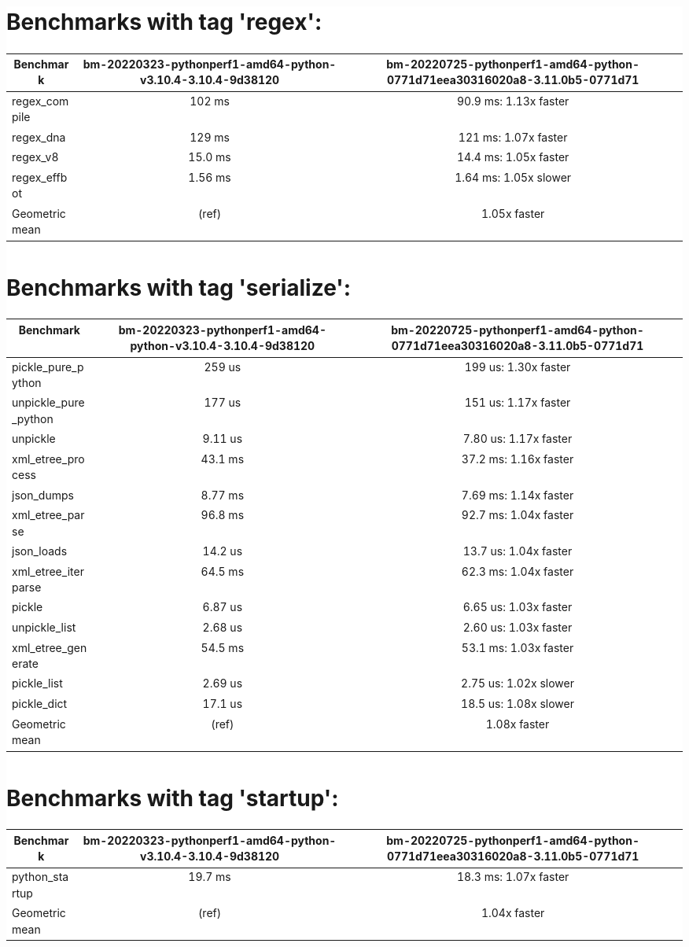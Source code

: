 Benchmarks with tag 'regex':
============================

| Benchmark      | bm-20220323-pythonperf1-amd64-python-v3.10.4-3.10.4-9d38120 | bm-20220725-pythonperf1-amd64-python-0771d71eea30316020a8-3.11.0b5-0771d71 |
|----------------|:-----------------------------------------------------------:|:--------------------------------------------------------------------------:|
| regex_compile  | 102 ms                                                      | 90.9 ms: 1.13x faster                                                      |
| regex_dna      | 129 ms                                                      | 121 ms: 1.07x faster                                                       |
| regex_v8       | 15.0 ms                                                     | 14.4 ms: 1.05x faster                                                      |
| regex_effbot   | 1.56 ms                                                     | 1.64 ms: 1.05x slower                                                      |
| Geometric mean | (ref)                                                       | 1.05x faster                                                               |

Benchmarks with tag 'serialize':
================================

| Benchmark            | bm-20220323-pythonperf1-amd64-python-v3.10.4-3.10.4-9d38120 | bm-20220725-pythonperf1-amd64-python-0771d71eea30316020a8-3.11.0b5-0771d71 |
|----------------------|:-----------------------------------------------------------:|:--------------------------------------------------------------------------:|
| pickle_pure_python   | 259 us                                                      | 199 us: 1.30x faster                                                       |
| unpickle_pure_python | 177 us                                                      | 151 us: 1.17x faster                                                       |
| unpickle             | 9.11 us                                                     | 7.80 us: 1.17x faster                                                      |
| xml_etree_process    | 43.1 ms                                                     | 37.2 ms: 1.16x faster                                                      |
| json_dumps           | 8.77 ms                                                     | 7.69 ms: 1.14x faster                                                      |
| xml_etree_parse      | 96.8 ms                                                     | 92.7 ms: 1.04x faster                                                      |
| json_loads           | 14.2 us                                                     | 13.7 us: 1.04x faster                                                      |
| xml_etree_iterparse  | 64.5 ms                                                     | 62.3 ms: 1.04x faster                                                      |
| pickle               | 6.87 us                                                     | 6.65 us: 1.03x faster                                                      |
| unpickle_list        | 2.68 us                                                     | 2.60 us: 1.03x faster                                                      |
| xml_etree_generate   | 54.5 ms                                                     | 53.1 ms: 1.03x faster                                                      |
| pickle_list          | 2.69 us                                                     | 2.75 us: 1.02x slower                                                      |
| pickle_dict          | 17.1 us                                                     | 18.5 us: 1.08x slower                                                      |
| Geometric mean       | (ref)                                                       | 1.08x faster                                                               |

Benchmarks with tag 'startup':
==============================

| Benchmark      | bm-20220323-pythonperf1-amd64-python-v3.10.4-3.10.4-9d38120 | bm-20220725-pythonperf1-amd64-python-0771d71eea30316020a8-3.11.0b5-0771d71 |
|----------------|:-----------------------------------------------------------:|:--------------------------------------------------------------------------:|
| python_startup | 19.7 ms                                                     | 18.3 ms: 1.07x faster                                                      |
| Geometric mean | (ref)                                                       | 1.04x faster                                                               |
